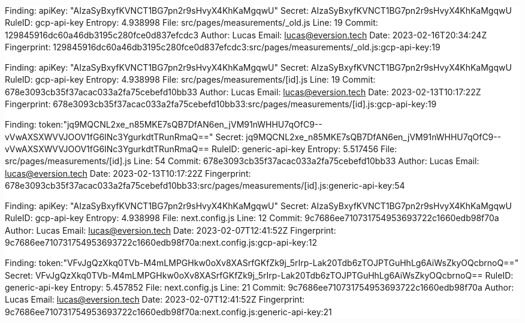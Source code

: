 Finding:     apiKey: "AIzaSyBxyfKVNCT1BG7pn2r9sHvyX4KhKaMgqwU"
Secret:      AIzaSyBxyfKVNCT1BG7pn2r9sHvyX4KhKaMgqwU
RuleID:      gcp-api-key
Entropy:     4.938998
File:        src/pages/measurements/_old.js
Line:        19
Commit:      129845916dc60a46db3195c280fce0d837efcdc3
Author:      Lucas
Email:       lucas@eversion.tech
Date:        2023-02-16T20:34:24Z
Fingerprint: 129845916dc60a46db3195c280fce0d837efcdc3:src/pages/measurements/_old.js:gcp-api-key:19

Finding:     apiKey: "AIzaSyBxyfKVNCT1BG7pn2r9sHvyX4KhKaMgqwU"
Secret:      AIzaSyBxyfKVNCT1BG7pn2r9sHvyX4KhKaMgqwU
RuleID:      gcp-api-key
Entropy:     4.938998
File:        src/pages/measurements/[id].js
Line:        19
Commit:      678e3093cb35f37acac033a2fa75cebefd10bb33
Author:      Lucas
Email:       lucas@eversion.tech
Date:        2023-02-13T10:17:22Z
Fingerprint: 678e3093cb35f37acac033a2fa75cebefd10bb33:src/pages/measurements/[id].js:gcp-api-key:19

Finding:     token:"jq9MQCNL2xe_n85MKE7sQB7DfAN6en_jVM91nWHHU7qOfC9--vVwAXSXWVVJOOV1fG6INc3YgurkdtTRunRmaQ=="
Secret:      jq9MQCNL2xe_n85MKE7sQB7DfAN6en_jVM91nWHHU7qOfC9--vVwAXSXWVVJOOV1fG6INc3YgurkdtTRunRmaQ==
RuleID:      generic-api-key
Entropy:     5.517456
File:        src/pages/measurements/[id].js
Line:        54
Commit:      678e3093cb35f37acac033a2fa75cebefd10bb33
Author:      Lucas
Email:       lucas@eversion.tech
Date:        2023-02-13T10:17:22Z
Fingerprint: 678e3093cb35f37acac033a2fa75cebefd10bb33:src/pages/measurements/[id].js:generic-api-key:54

Finding:     apiKey: "AIzaSyBxyfKVNCT1BG7pn2r9sHvyX4KhKaMgqwU"
Secret:      AIzaSyBxyfKVNCT1BG7pn2r9sHvyX4KhKaMgqwU
RuleID:      gcp-api-key
Entropy:     4.938998
File:        next.config.js
Line:        12
Commit:      9c7686ee710731754953693722c1660edb98f70a
Author:      Lucas
Email:       lucas@eversion.tech
Date:        2023-02-07T12:41:52Z
Fingerprint: 9c7686ee710731754953693722c1660edb98f70a:next.config.js:gcp-api-key:12

Finding:     token:"VFvJgQzXkq0TVb-M4mLMPGHkw0oXv8XASrfGKfZk9j_5rIrp-Lak20Tdb6zTOJPTGuHhLg6AiWsZkyOQcbrnoQ=="
Secret:      VFvJgQzXkq0TVb-M4mLMPGHkw0oXv8XASrfGKfZk9j_5rIrp-Lak20Tdb6zTOJPTGuHhLg6AiWsZkyOQcbrnoQ==
RuleID:      generic-api-key
Entropy:     5.457852
File:        next.config.js
Line:        21
Commit:      9c7686ee710731754953693722c1660edb98f70a
Author:      Lucas
Email:       lucas@eversion.tech
Date:        2023-02-07T12:41:52Z
Fingerprint: 9c7686ee710731754953693722c1660edb98f70a:next.config.js:generic-api-key:21
